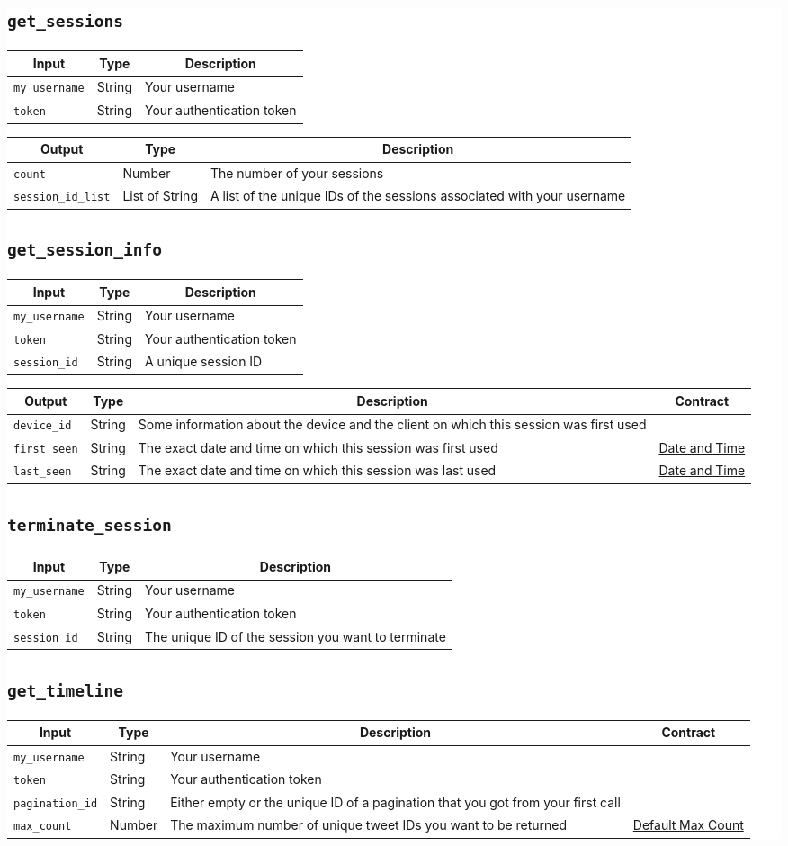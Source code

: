 ## `get_sessions`

| Input         | Type   | Description               |
| ------------- | ------ | ------------------------- |
| `my_username` | String | Your username             |
| `token`       | String | Your authentication token |

| Output            | Type           | Description                                                            |
| ----------------- | -------------- | ---------------------------------------------------------------------- |
| `count`           | Number         | The number of your sessions                                            |
| `session_id_list` | List of String | A list of the unique IDs of the sessions associated with your username |

## `get_session_info`

| Input         | Type   | Description               |
| ------------- | ------ | ------------------------- |
| `my_username` | String | Your username             |
| `token`       | String | Your authentication token |
| `session_id`  | String | A unique session ID       |

| Output       | Type   | Description                                                                           | Contract                                    |
| ------------ | ------ | ------------------------------------------------------------------------------------- | ------------------------------------------- |
| `device_id`  | String | Some information about the device and the client on which this session was first used |                                             |
| `first_seen` | String | The exact date and time on which this session was first used                          | [Date and Time](contracts.md#date-and-time) |
| `last_seen`  | String | The exact date and time on which this session was last used                           | [Date and Time](contracts.md#date-and-time) |

## `terminate_session`

| Input         | Type   | Description                                        |
| ------------- | ------ | -------------------------------------------------- |
| `my_username` | String | Your username                                      |
| `token`       | String | Your authentication token                          |
| `session_id`  | String | The unique ID of the session you want to terminate |

## `get_timeline`

| Input           | Type   | Description                                                                     | Contract                                            |
| --------------- | ------ | ------------------------------------------------------------------------------- | --------------------------------------------------- |
| `my_username`   | String | Your username                                                                   |                                                     |
| `token`         | String | Your authentication token                                                       |                                                     |
| `pagination_id` | String | Either empty or the unique ID of a pagination that you got from your first call |                                                     |
| `max_count`     | Number | The maximum number of unique tweet IDs you want to be returned                  | [Default Max Count](contracts.md#default-max-count) |
